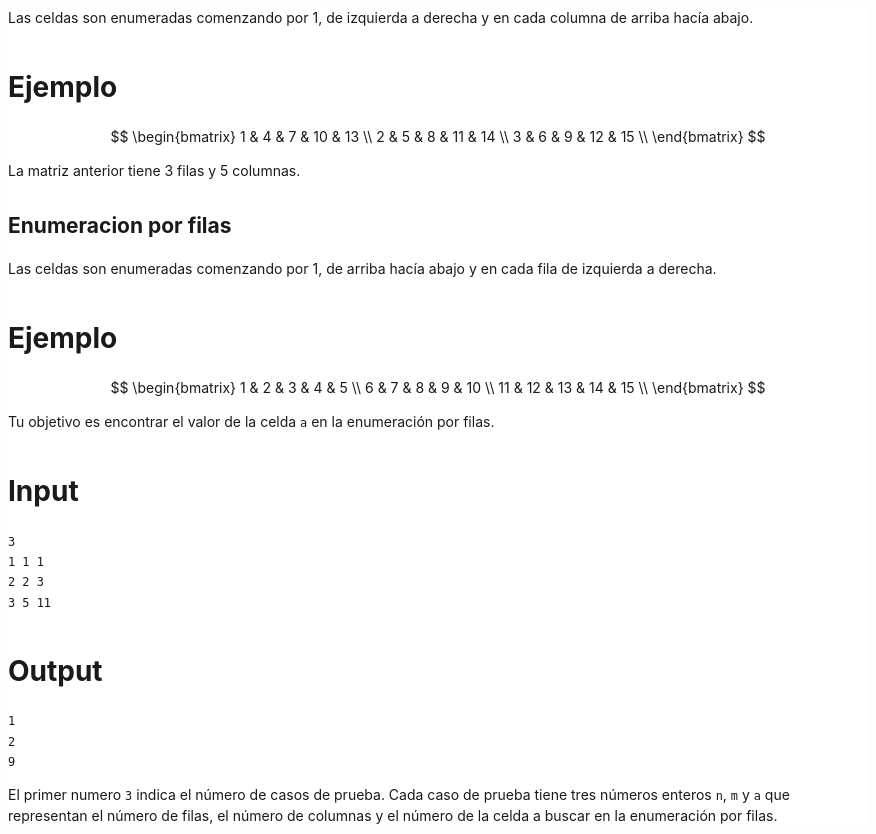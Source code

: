 Las celdas son enumeradas comenzando por 1, de izquierda a derecha y en cada columna de arriba hacía abajo.

# Ejemplo

$$
\begin{bmatrix}
1 & 4 & 7 & 10 & 13 \\
2 & 5 & 8 & 11 & 14 \\
3 & 6 & 9 & 12 & 15 \\
\end{bmatrix}
$$

La matriz anterior tiene 3 filas y 5 columnas.

## Enumeracion por filas

Las celdas son enumeradas comenzando por 1, de arriba hacía abajo y en cada fila de izquierda a derecha.

# Ejemplo

$$
\begin{bmatrix}
1 & 2 & 3 & 4 & 5 \\
6 & 7 & 8 & 9 & 10 \\
11 & 12 & 13 & 14 & 15 \\
\end{bmatrix}
$$

Tu objetivo es encontrar el valor de la celda `a` en la enumeración por filas.

# Input
```
3
1 1 1
2 2 3
3 5 11
```
# Output
```
1
2
9
```
El primer numero `3` indica el número de casos de prueba. Cada caso de prueba tiene tres números enteros `n`, `m` y `a` que representan el número de filas, el número de columnas y el número de la celda a buscar en la enumeración por filas.
